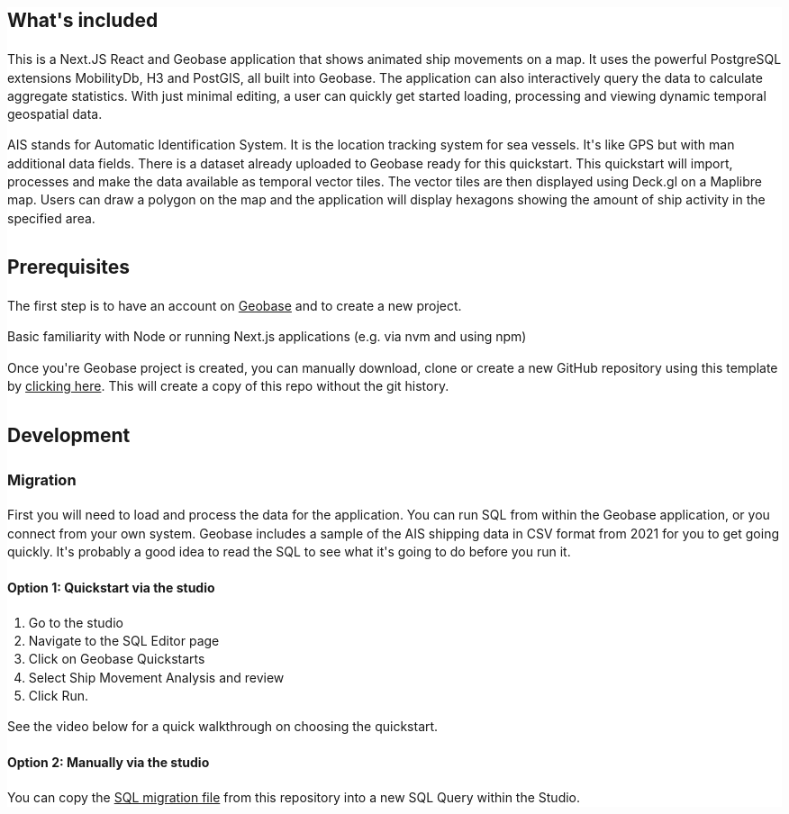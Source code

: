 ## What's included

This is a Next.JS React and Geobase application that shows animated ship movements on a map. It uses the powerful PostgreSQL extensions MobilityDb, H3 and PostGIS, all built into Geobase. The application can also interactively query the data to calculate aggregate statistics.  With just minimal editing, a user can quickly get started loading, processing and viewing dynamic temporal geospatial data. 

AIS stands for Automatic Identification System. It is the location tracking system for sea vessels. It's like GPS but with man additional data fields. There is a dataset already uploaded to Geobase ready for this quickstart. This quickstart will import, processes and make the data available as temporal vector tiles. The vector tiles are then displayed using Deck.gl on a Maplibre map. Users can draw a polygon on the map and the application will display hexagons showing the amount of ship activity in the specified area.   

## Prerequisites

The first step is to have an account on [Geobase](https://geobase.app/) and to create a new project.

Basic familiarity with Node or running Next.js applications (e.g. via nvm and using npm)

Once you're Geobase project is created, you can manually download, clone or create a new GitHub repository using this template by [clicking here](https://github.com/new?template_name=geobase-blueprint-ship-movement&template_owner=decision-labs). This will create a copy of this repo without the git history.

## Development

### Migration

First you will need to load and process the data for the application.  You can run SQL from within the Geobase application, or you connect from your own system. Geobase includes a sample of the AIS shipping data in CSV format from 2021 for you to get going quickly. It's probably a good idea to read the SQL to see what it's going to do before you run it.

#### Option 1: Quickstart via the studio

1. Go to the studio
2. Navigate to the SQL Editor page
3. Click on Geobase Quickstarts
4. Select Ship Movement Analysis and review
4. Click Run.

See the video below for a quick walkthrough on choosing the quickstart. 

<video src="https://github.com/user-attachments/assets/66753afc-2e2e-4a4b-9760-2c8f8225be6f" ></video>

#### Option 2: Manually via the studio

You can copy the [SQL migration file](geobase/geobase-ship-movement.sql) from this repository into a new SQL Query within the Studio.

